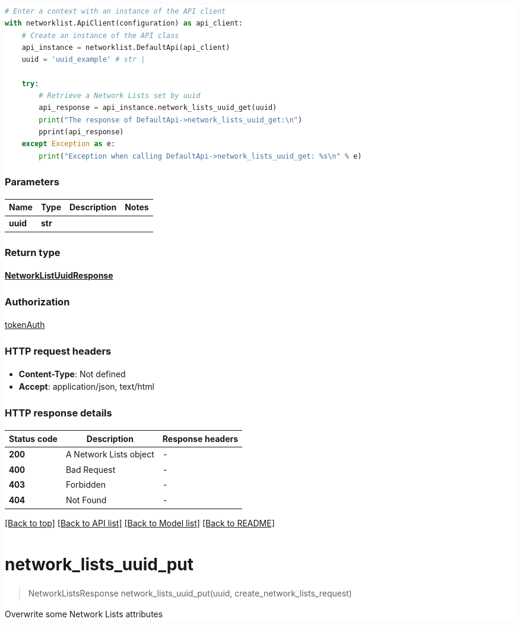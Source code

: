 ```python
# Enter a context with an instance of the API client
with networklist.ApiClient(configuration) as api_client:
    # Create an instance of the API class
    api_instance = networklist.DefaultApi(api_client)
    uuid = 'uuid_example' # str | 

    try:
        # Retrieve a Network Lists set by uuid
        api_response = api_instance.network_lists_uuid_get(uuid)
        print("The response of DefaultApi->network_lists_uuid_get:\n")
        pprint(api_response)
    except Exception as e:
        print("Exception when calling DefaultApi->network_lists_uuid_get: %s\n" % e)
```



### Parameters

Name | Type | Description  | Notes
------------- | ------------- | ------------- | -------------
 **uuid** | **str**|  | 

### Return type

[**NetworkListUuidResponse**](NetworkListUuidResponse.md)

### Authorization

[tokenAuth](../README.md#tokenAuth)

### HTTP request headers

 - **Content-Type**: Not defined
 - **Accept**: application/json, text/html

### HTTP response details
| Status code | Description | Response headers |
|-------------|-------------|------------------|
**200** | A Network Lists object |  -  |
**400** | Bad Request |  -  |
**403** | Forbidden |  -  |
**404** | Not Found |  -  |

[[Back to top]](#) [[Back to API list]](../README.md#documentation-for-api-endpoints) [[Back to Model list]](../README.md#documentation-for-models) [[Back to README]](../README.md)

# **network_lists_uuid_put**
> NetworkListsResponse network_lists_uuid_put(uuid, create_network_lists_request)

Overwrite some Network Lists attributes
